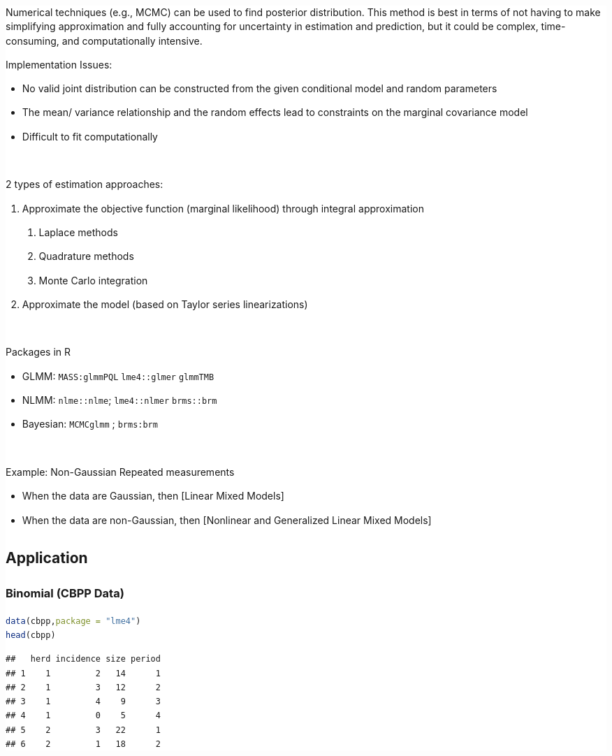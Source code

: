 Numerical techniques (e.g., MCMC) can be used to find posterior distribution. This method is best in terms of not having to make simplifying approximation and fully accounting for uncertainty in estimation and prediction, but it could be complex, time-consuming, and computationally intensive.

Implementation Issues:

-   No valid joint distribution can be constructed from the given conditional model and random parameters

-   The mean/ variance relationship and the random effects lead to constraints on the marginal covariance model

-   Difficult to fit computationally

<br>

2 types of estimation approaches:

1.  Approximate the objective function (marginal likelihood) through integral approximation

    1.  Laplace methods

    2.  Quadrature methods

    3.  Monte Carlo integration

2.  Approximate the model (based on Taylor series linearizations)

<br>

Packages in R

-   GLMM: `MASS:glmmPQL` `lme4::glmer` `glmmTMB`

-   NLMM: `nlme::nlme`; `lme4::nlmer` `brms::brm`

-   Bayesian: `MCMCglmm` ; `brms:brm`

<br>

Example: Non-Gaussian Repeated measurements

-   When the data are Gaussian, then [Linear Mixed Models]

-   When the data are non-Gaussian, then [Nonlinear and Generalized Linear Mixed Models]

## Application

### Binomial (CBPP Data)


```r
data(cbpp,package = "lme4")
head(cbpp)
```

```
##   herd incidence size period
## 1    1         2   14      1
## 2    1         3   12      2
## 3    1         4    9      3
## 4    1         0    5      4
## 5    2         3   22      1
## 6    2         1   18      2
```
